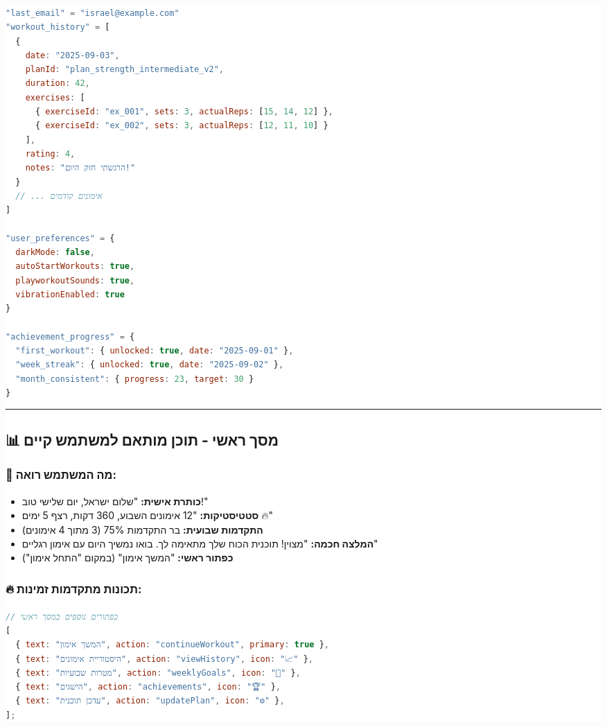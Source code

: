```javascript
"last_email" = "israel@example.com"
"workout_history" = [
  {
    date: "2025-09-03",
    planId: "plan_strength_intermediate_v2",
    duration: 42,
    exercises: [
      { exerciseId: "ex_001", sets: 3, actualReps: [15, 14, 12] },
      { exerciseId: "ex_002", sets: 3, actualReps: [12, 11, 10] }
    ],
    rating: 4,
    notes: "הרגשתי חזק היום!"
  }
  // ... אימונים קודמים
]

"user_preferences" = {
  darkMode: false,
  autoStartWorkouts: true,
  playworkoutSounds: true,
  vibrationEnabled: true
}

"achievement_progress" = {
  "first_workout": { unlocked: true, date: "2025-09-01" },
  "week_streak": { unlocked: true, date: "2025-09-02" },
  "month_consistent": { progress: 23, target: 30 }
}
```

---

## 📊 מסך ראשי - תוכן מותאם למשתמש קיים

### 🎯 מה המשתמש רואה:

- **כותרת אישית:** "שלום ישראל, יום שלישי טוב!"
- **סטטיסטיקות:** "12 אימונים השבוע, 360 דקות, רצף 5 ימים 🔥"
- **התקדמות שבועית:** בר התקדמות 75% (3 מתוך 4 אימונים)
- **המלצה חכמה:** "מצוין! תוכנית הכוח שלך מתאימה לך. בואו נמשיך היום עם אימון רגליים"
- **כפתור ראשי:** "המשך אימון" (במקום "התחל אימון")

### 🔥 תכונות מתקדמות זמינות:

```javascript
// כפתורים נוספים במסך ראשי
[
  { text: "המשך אימון", action: "continueWorkout", primary: true },
  { text: "היסטוריית אימונים", action: "viewHistory", icon: "📈" },
  { text: "מטרות שבועיות", action: "weeklyGoals", icon: "🎯" },
  { text: "הישגים", action: "achievements", icon: "🏆" },
  { text: "עדכן תוכנית", action: "updatePlan", icon: "⚙️" },
];
```
